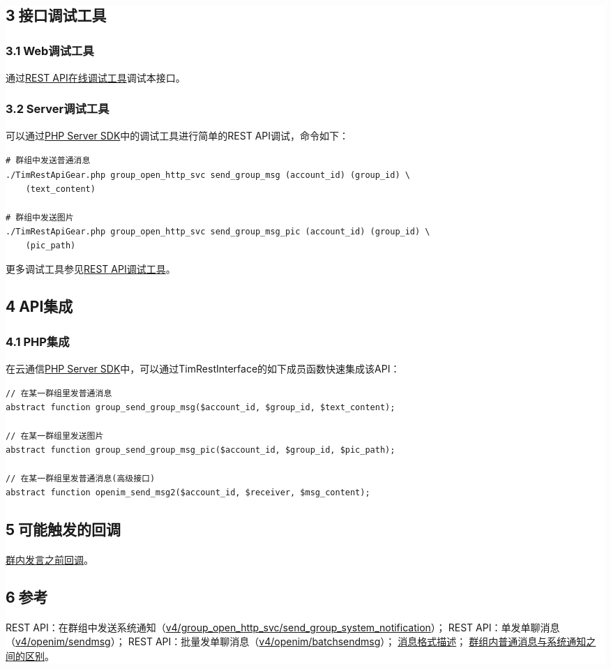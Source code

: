 ## 3 接口调试工具 

### 3.1 Web调试工具 

通过[REST API在线调试工具](http://avc.qcloud.com/wiki2.0/im/APITester/APITester.html#v4/group_open_http_svc/send_group_msg)调试本接口。 

### 3.2 Server调试工具 

可以通过[PHP Server SDK](/doc/product/269/PHP%20Server%20SDK)中的调试工具进行简单的REST API调试，命令如下： 
```
# 群组中发送普通消息
./TimRestApiGear.php group_open_http_svc send_group_msg (account_id) (group_id) \
    (text_content)

# 群组中发送图片
./TimRestApiGear.php group_open_http_svc send_group_msg_pic (account_id) (group_id) \
    (pic_path)
```
更多调试工具参见[REST API调试工具](/doc/product/269/REST%20API简介#5-rest-api.E8.B0.83.E8.AF.95.E5.B7.A5.E5.85.B7)。

## 4 API集成 

### 4.1 PHP集成 

在云通信[PHP Server SDK](/doc/product/269/PHP%20Server%20SDK#3-timrestapigear.php.E4.BD.BF.E7.94.A8.E8.AF.B4.E6.98.8E)中，可以通过TimRestInterface的如下成员函数快速集成该API： 
```
// 在某一群组里发普通消息
abstract function group_send_group_msg($account_id, $group_id, $text_content);

// 在某一群组里发送图片
abstract function group_send_group_msg_pic($account_id, $group_id, $pic_path);

// 在某一群组里发普通消息(高级接口)
abstract function openim_send_msg2($account_id, $receiver, $msg_content);
```

## 5 可能触发的回调 

[群内发言之前回调](/doc/product/269/群内发言之前回调)。   

## 6 参考 

REST API：在群组中发送系统通知（[v4/group_open_http_svc/send_group_system_notification](/doc/product/269/在群组中发送系统通知)）； 
REST API：单发单聊消息（[v4/openim/sendmsg](/doc/product/269/单发单聊消息)）； 
REST API：批量发单聊消息（[v4/openim/batchsendmsg](/doc/product/269/批量发单聊消息)）； 
[消息格式描述](/doc/product/269/消息格式描述)； 
[群组内普通消息与系统通知之间的区别](/doc/product/269/群组内普通消息与系统消息的区别)。 



